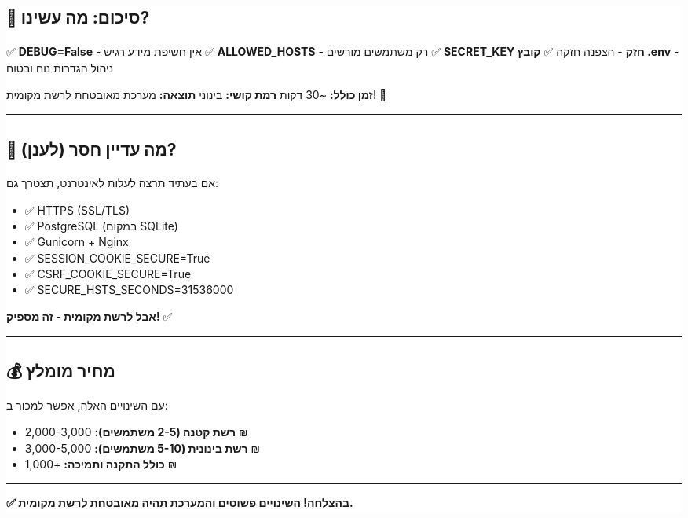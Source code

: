 
## 🎯 סיכום: מה עשינו?

✅ **DEBUG=False** - אין חשיפת מידע רגיש
✅ **ALLOWED_HOSTS** - רק משתמשים מורשים
✅ **SECRET_KEY חזק** - הצפנה חזקה
✅ **קובץ .env** - ניהול הגדרות נוח ובטוח

**זמן כולל:** ~30 דקות
**רמת קושי:** בינוני
**תוצאה:** מערכת מאובטחת לרשת מקומית! 🎉

---

## 🚨 מה עדיין חסר (לענן)?

אם בעתיד תרצה לעלות לאינטרנט, תצטרך גם:
- ✅ HTTPS (SSL/TLS)
- ✅ PostgreSQL (במקום SQLite)
- ✅ Gunicorn + Nginx
- ✅ SESSION_COOKIE_SECURE=True
- ✅ CSRF_COOKIE_SECURE=True
- ✅ SECURE_HSTS_SECONDS=31536000

**אבל לרשת מקומית - זה מספיק!** ✅

---

## 💰 מחיר מומלץ

עם השינויים האלה, אפשר למכור ב:
- **רשת קטנה (2-5 משתמשים):** 2,000-3,000 ₪
- **רשת בינונית (5-10 משתמשים):** 3,000-5,000 ₪
- **כולל התקנה ותמיכה:** +1,000 ₪

---

**✅ בהצלחה! השינויים פשוטים והמערכת תהיה מאובטחת לרשת מקומית.**

